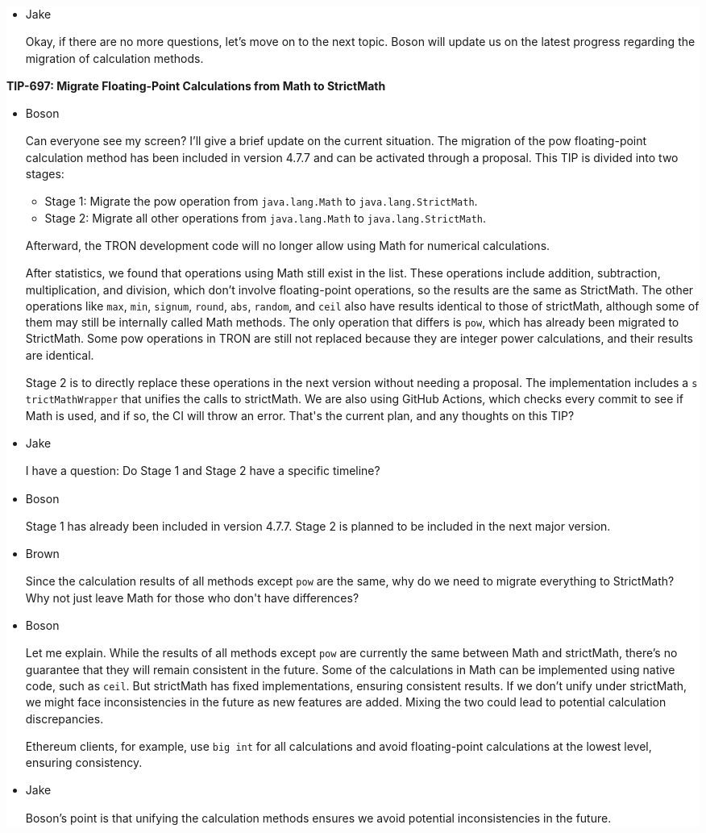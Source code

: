 * Jake

  Okay, if there are no more questions, let’s move on to the next topic. Boson will update us on the latest progress regarding the migration of calculation methods.

**TIP-697: Migrate Floating-Point Calculations from Math to StrictMath**

* Boson

  Can everyone see my screen? I’ll give a brief update on the current situation. The migration of the pow floating-point calculation method has been included in version 4.7.7 and can be activated through a proposal. This TIP is divided into two stages:

  *   Stage 1: Migrate the pow operation from `java.lang.Math` to `java.lang.StrictMath`.
  *   Stage 2: Migrate all other operations from `java.lang.Math` to `java.lang.StrictMath`.

  Afterward, the TRON development code will no longer allow using Math for numerical calculations.

  After statistics, we found that operations using Math still exist in the list. These operations include addition, subtraction, multiplication, and division, which don’t involve floating-point operations, so the results are the same as StrictMath. The other operations like `max`, `min`, `signum`, `round`, `abs`, `random`, and `ceil` also have results identical to those of strictMath, although some of them may still be internally called Math methods. The only operation that differs is `pow`, which has already been migrated to StrictMath. Some pow operations in TRON are still not replaced because they are integer power calculations, and their results are identical.

  Stage 2 is to directly replace these operations in the next version without needing a proposal. The implementation includes a `strictMathWrapper` that unifies the calls to strictMath. We are also using GitHub Actions, which checks every commit to see if Math is used, and if so, the CI will throw an error. That's the current plan, and any thoughts on this TIP?

* Jake

  I have a question: Do Stage 1 and Stage 2 have a specific timeline?

* Boson

  Stage 1 has already been included in version 4.7.7. Stage 2 is planned to be included in the next major version.

* Brown
  
  Since the calculation results of all methods except `pow` are the same, why do we need to migrate everything to StrictMath? Why not just leave Math for those who don't have differences?

* Boson

  Let me explain. While the results of all methods except `pow` are currently the same between Math and strictMath, there’s no guarantee that they will remain consistent in the future. Some of the calculations in Math can be implemented using native code, such as `ceil`. But strictMath has fixed implementations, ensuring consistent results. If we don’t unify under strictMath, we might face inconsistencies in the future as new features are added. Mixing the two could lead to potential calculation discrepancies.

  Ethereum clients, for example, use `big int` for all calculations and avoid floating-point calculations at the lowest level, ensuring consistency.

* Jake

  Boson’s point is that unifying the calculation methods ensures we avoid potential inconsistencies in the future.
